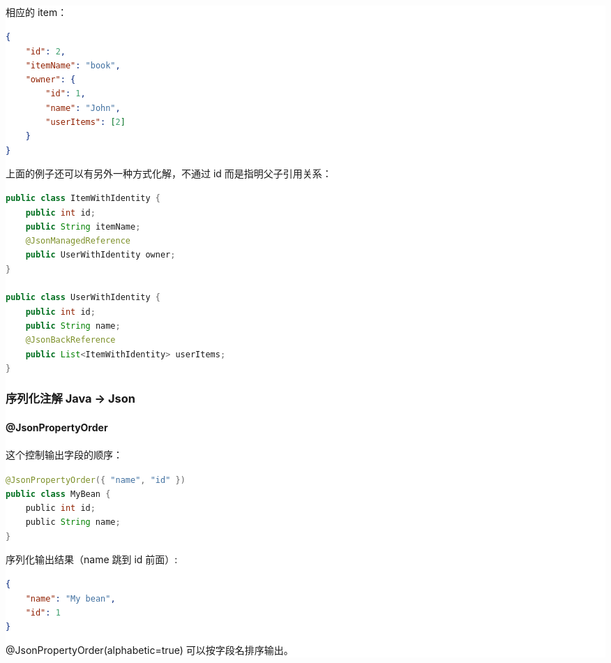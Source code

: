 相应的 item：

```json
{
    "id": 2,
    "itemName": "book",
    "owner": {
        "id": 1,
        "name": "John",
        "userItems": [2]
    }
}
```

上面的例子还可以有另外一种方式化解，不通过 id 而是指明父子引用关系：

```java
public class ItemWithIdentity {
    public int id;
    public String itemName;
    @JsonManagedReference
    public UserWithIdentity owner;
}

public class UserWithIdentity {
    public int id;
    public String name;
    @JsonBackReference
    public List<ItemWithIdentity> userItems;
}
```

### 序列化注解 Java -> Json

#### <span class="kwd">@JsonPropertyOrder</span>

这个控制输出字段的顺序：

```java
@JsonPropertyOrder({ "name", "id" })
public class MyBean {
    public int id;
    public String name;
}
```

序列化输出结果（name 跳到 id 前面）:

```json
{
    "name": "My bean",
    "id": 1
}
```

@JsonPropertyOrder(alphabetic=true) 可以按字段名排序输出。
